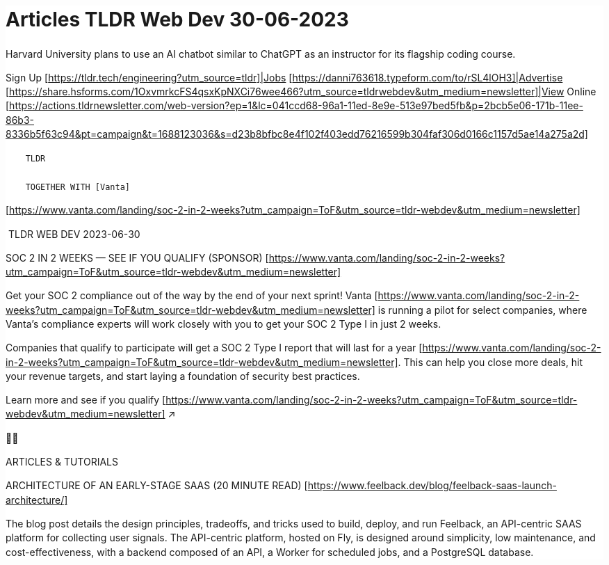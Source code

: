 # Articles TLDR Web Dev 30-06-2023

Harvard University plans to use an AI chatbot similar to ChatGPT as an
instructor for its flagship coding course. 

Sign Up [https://tldr.tech/engineering?utm_source=tldr]|Jobs
[https://danni763618.typeform.com/to/rSL4lOH3]|Advertise
[https://share.hsforms.com/1OxvmrkcFS4qsxKpNXCi76wee466?utm_source=tldrwebdev&utm_medium=newsletter]|View
Online
[https://actions.tldrnewsletter.com/web-version?ep=1&lc=041ccd68-96a1-11ed-8e9e-513e97bed5fb&p=2bcb5e06-171b-11ee-86b3-8336b5f63c94&pt=campaign&t=1688123036&s=d23b8bfbc8e4f102f403edd76216599b304faf306d0166c1157d5ae14a275a2d]


		TLDR 

		TOGETHER WITH [Vanta]
[https://www.vanta.com/landing/soc-2-in-2-weeks?utm_campaign=ToF&utm_source=tldr-webdev&utm_medium=newsletter]

 TLDR WEB DEV 2023-06-30

SOC 2 IN 2 WEEKS — SEE IF YOU QUALIFY (SPONSOR)
[https://www.vanta.com/landing/soc-2-in-2-weeks?utm_campaign=ToF&utm_source=tldr-webdev&utm_medium=newsletter]

Get your SOC 2 compliance out of the way by the end of your next
sprint!
Vanta
[https://www.vanta.com/landing/soc-2-in-2-weeks?utm_campaign=ToF&utm_source=tldr-webdev&utm_medium=newsletter]
is running a pilot for select companies, where Vanta’s compliance
experts will work closely with you to get your SOC 2 Type I in just 2
weeks.

Companies that qualify to participate will get a SOC 2 Type I report
that will last for a year
[https://www.vanta.com/landing/soc-2-in-2-weeks?utm_campaign=ToF&utm_source=tldr-webdev&utm_medium=newsletter].
This can help you close more deals, hit your revenue targets, and
start laying a foundation of security best practices.

Learn more and see if you qualify
[https://www.vanta.com/landing/soc-2-in-2-weeks?utm_campaign=ToF&utm_source=tldr-webdev&utm_medium=newsletter]
↗️

🧑‍💻 

ARTICLES & TUTORIALS

ARCHITECTURE OF AN EARLY-STAGE SAAS (20 MINUTE READ)
[https://www.feelback.dev/blog/feelback-saas-launch-architecture/]

The blog post details the design principles, tradeoffs, and tricks
used to build, deploy, and run Feelback, an API-centric SAAS platform
for collecting user signals. The API-centric platform, hosted on Fly,
is designed around simplicity, low maintenance, and
cost-effectiveness, with a backend composed of an API, a Worker for
scheduled jobs, and a PostgreSQL database. 
